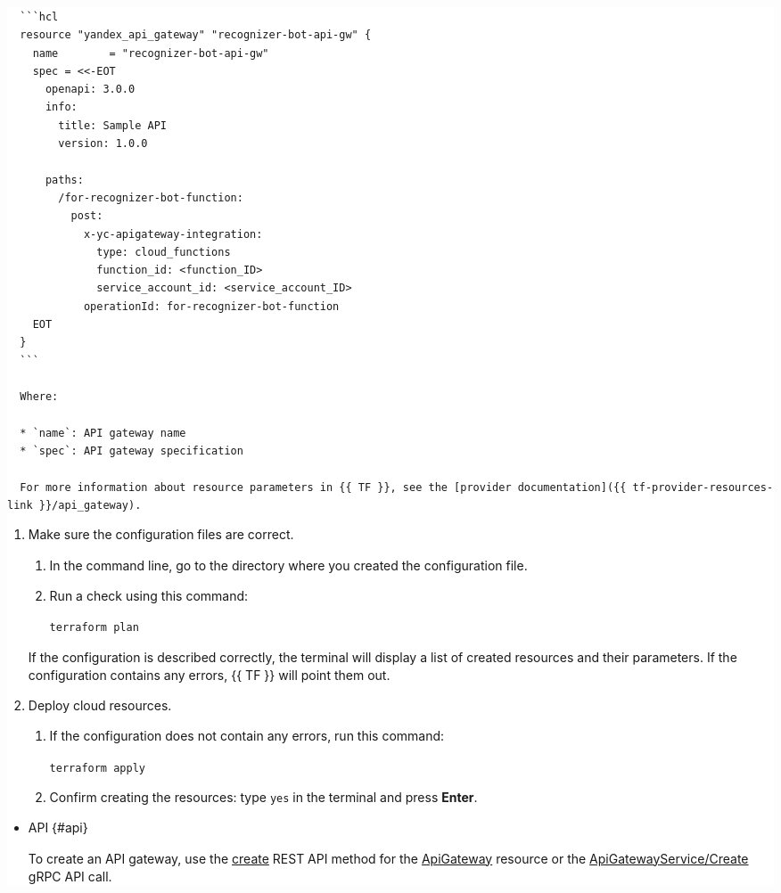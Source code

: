       ```hcl
      resource "yandex_api_gateway" "recognizer-bot-api-gw" {
        name        = "recognizer-bot-api-gw"
        spec = <<-EOT
          openapi: 3.0.0
          info:
            title: Sample API
            version: 1.0.0

          paths:
            /for-recognizer-bot-function:
              post:
                x-yc-apigateway-integration:
                  type: cloud_functions
                  function_id: <function_ID>
                  service_account_id: <service_account_ID>
                operationId: for-recognizer-bot-function
        EOT
      }
      ```

      Where:

      * `name`: API gateway name
      * `spec`: API gateway specification

      For more information about resource parameters in {{ TF }}, see the [provider documentation]({{ tf-provider-resources-link }}/api_gateway).

   1. Make sure the configuration files are correct.

      1. In the command line, go to the directory where you created the configuration file.
      1. Run a check using this command:

         ```bash
         terraform plan
         ```

      If the configuration is described correctly, the terminal will display a list of created resources and their parameters. If the configuration contains any errors, {{ TF }} will point them out.

   1. Deploy cloud resources.

      1. If the configuration does not contain any errors, run this command:

         ```bash
         terraform apply
         ```

      1. Confirm creating the resources: type `yes` in the terminal and press **Enter**.

- API {#api}

   To create an API gateway, use the [create](../../api-gateway/apigateway/api-ref/ApiGateway/create.md) REST API method for the [ApiGateway](../../api-gateway/apigateway/api-ref/ApiGateway/index.md) resource or the [ApiGatewayService/Create](../../api-gateway/apigateway/api-ref/grpc/apigateway_service.md#Create) gRPC API call.
